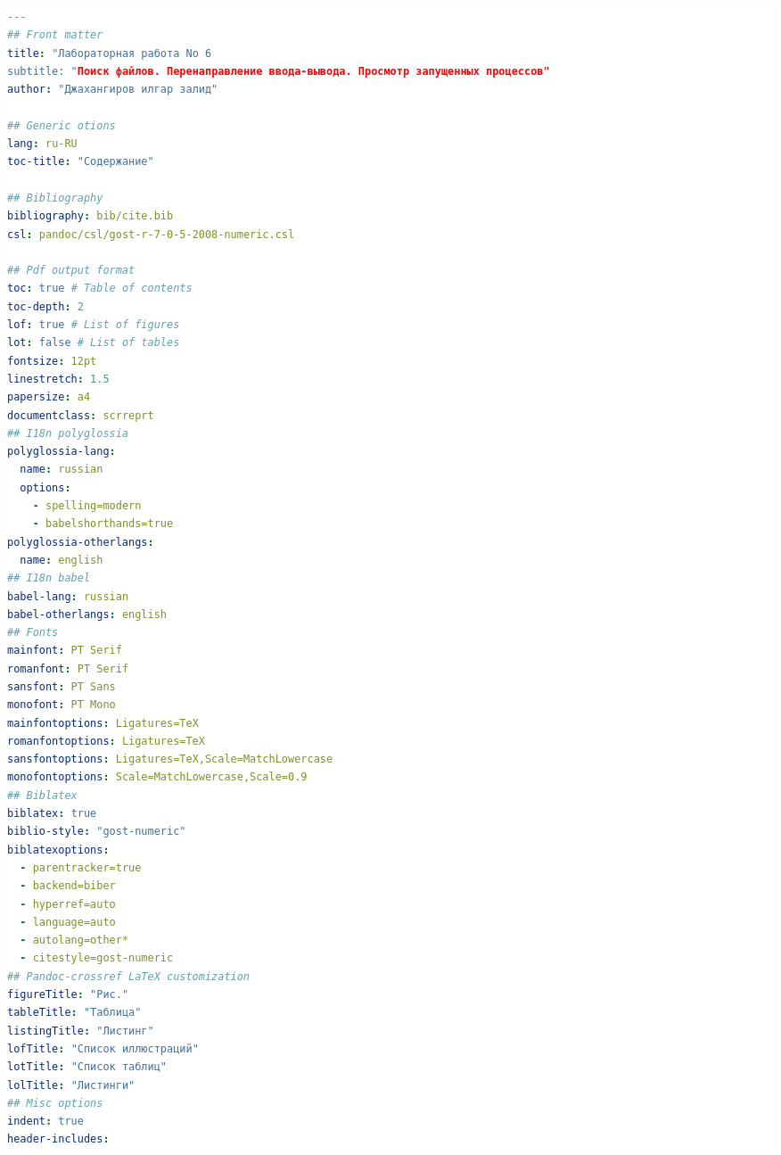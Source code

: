 ```yaml
---
## Front matter
title: "Лабораторная работа No 6
subtitle: "Поиск файлов. Перенаправление ввода-вывода. Просмотр запущенных процессов"
author: "Джахангиров илгар залид"

## Generic otions
lang: ru-RU
toc-title: "Содержание"

## Bibliography
bibliography: bib/cite.bib
csl: pandoc/csl/gost-r-7-0-5-2008-numeric.csl

## Pdf output format
toc: true # Table of contents
toc-depth: 2
lof: true # List of figures
lot: false # List of tables
fontsize: 12pt
linestretch: 1.5
papersize: a4
documentclass: scrreprt
## I18n polyglossia
polyglossia-lang:
  name: russian
  options:
	- spelling=modern
	- babelshorthands=true
polyglossia-otherlangs:
  name: english
## I18n babel
babel-lang: russian
babel-otherlangs: english
## Fonts
mainfont: PT Serif
romanfont: PT Serif
sansfont: PT Sans
monofont: PT Mono
mainfontoptions: Ligatures=TeX
romanfontoptions: Ligatures=TeX
sansfontoptions: Ligatures=TeX,Scale=MatchLowercase
monofontoptions: Scale=MatchLowercase,Scale=0.9
## Biblatex
biblatex: true
biblio-style: "gost-numeric"
biblatexoptions:
  - parentracker=true
  - backend=biber
  - hyperref=auto
  - language=auto
  - autolang=other*
  - citestyle=gost-numeric
## Pandoc-crossref LaTeX customization
figureTitle: "Рис."
tableTitle: "Таблица"
listingTitle: "Листинг"
lofTitle: "Список иллюстраций"
lotTitle: "Список таблиц"
lolTitle: "Листинги"
## Misc options
indent: true
header-includes:
```